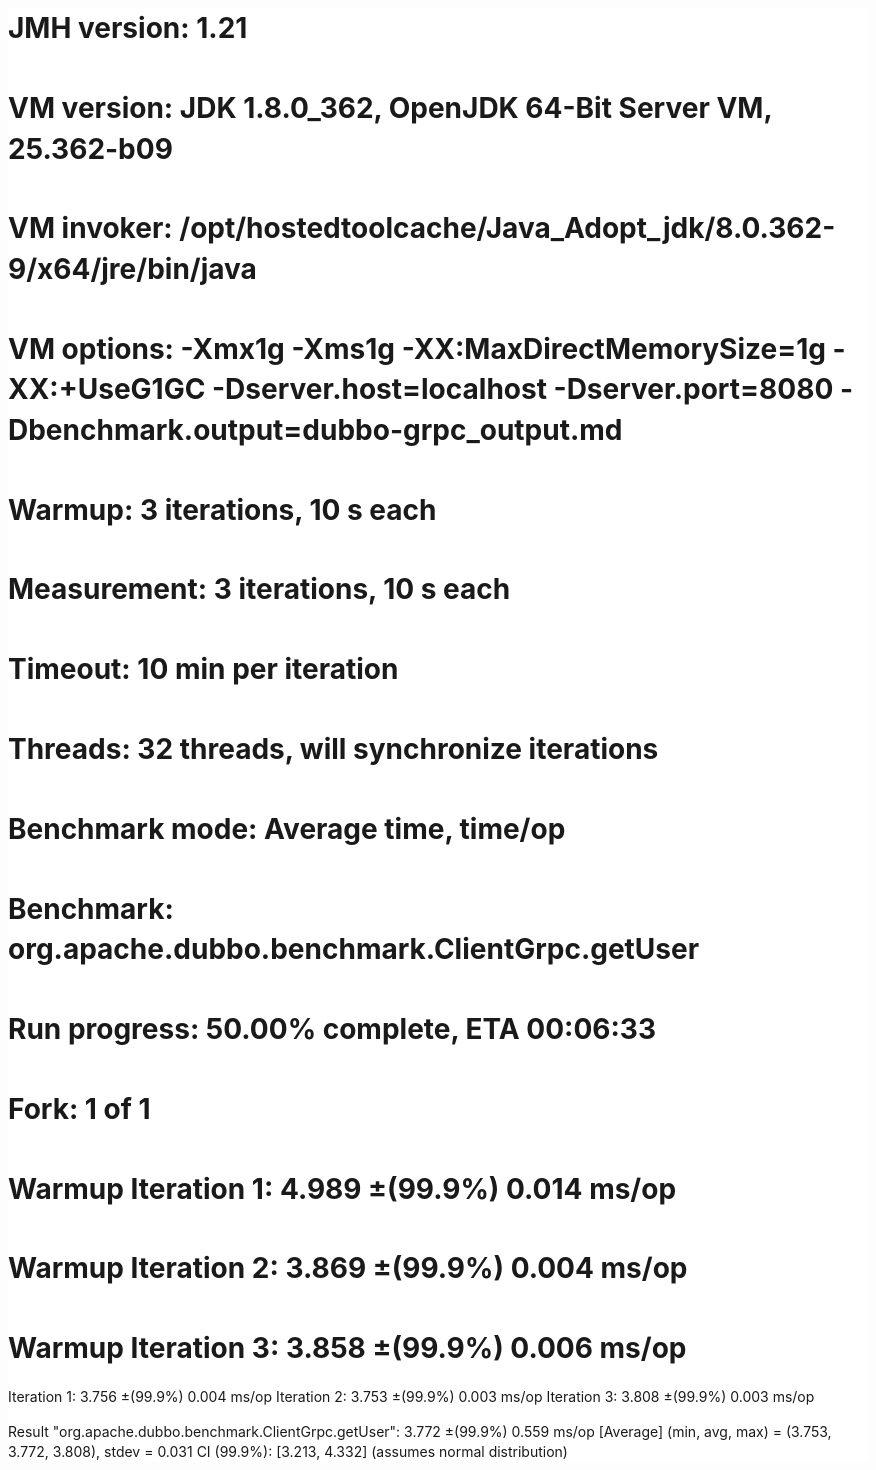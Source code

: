 
# JMH version: 1.21
# VM version: JDK 1.8.0_362, OpenJDK 64-Bit Server VM, 25.362-b09
# VM invoker: /opt/hostedtoolcache/Java_Adopt_jdk/8.0.362-9/x64/jre/bin/java
# VM options: -Xmx1g -Xms1g -XX:MaxDirectMemorySize=1g -XX:+UseG1GC -Dserver.host=localhost -Dserver.port=8080 -Dbenchmark.output=dubbo-grpc_output.md
# Warmup: 3 iterations, 10 s each
# Measurement: 3 iterations, 10 s each
# Timeout: 10 min per iteration
# Threads: 32 threads, will synchronize iterations
# Benchmark mode: Average time, time/op
# Benchmark: org.apache.dubbo.benchmark.ClientGrpc.getUser

# Run progress: 50.00% complete, ETA 00:06:33
# Fork: 1 of 1
# Warmup Iteration   1: 4.989 ±(99.9%) 0.014 ms/op
# Warmup Iteration   2: 3.869 ±(99.9%) 0.004 ms/op
# Warmup Iteration   3: 3.858 ±(99.9%) 0.006 ms/op
Iteration   1: 3.756 ±(99.9%) 0.004 ms/op
Iteration   2: 3.753 ±(99.9%) 0.003 ms/op
Iteration   3: 3.808 ±(99.9%) 0.003 ms/op


Result "org.apache.dubbo.benchmark.ClientGrpc.getUser":
  3.772 ±(99.9%) 0.559 ms/op [Average]
  (min, avg, max) = (3.753, 3.772, 3.808), stdev = 0.031
  CI (99.9%): [3.213, 4.332] (assumes normal distribution)
